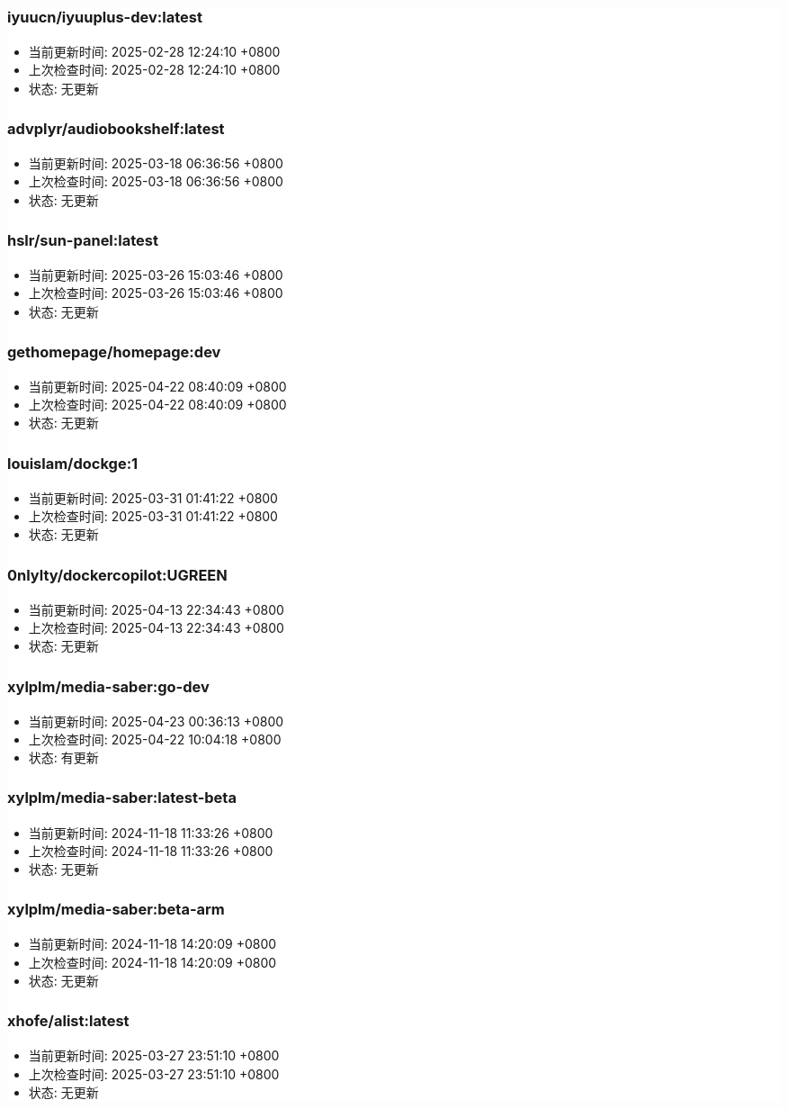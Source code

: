 ### iyuucn/iyuuplus-dev:latest
- 当前更新时间: 2025-02-28 12:24:10 +0800
- 上次检查时间: 2025-02-28 12:24:10 +0800
- 状态: 无更新

### advplyr/audiobookshelf:latest
- 当前更新时间: 2025-03-18 06:36:56 +0800
- 上次检查时间: 2025-03-18 06:36:56 +0800
- 状态: 无更新

### hslr/sun-panel:latest
- 当前更新时间: 2025-03-26 15:03:46 +0800
- 上次检查时间: 2025-03-26 15:03:46 +0800
- 状态: 无更新

### gethomepage/homepage:dev
- 当前更新时间: 2025-04-22 08:40:09 +0800
- 上次检查时间: 2025-04-22 08:40:09 +0800
- 状态: 无更新

### louislam/dockge:1
- 当前更新时间: 2025-03-31 01:41:22 +0800
- 上次检查时间: 2025-03-31 01:41:22 +0800
- 状态: 无更新

### 0nlylty/dockercopilot:UGREEN
- 当前更新时间: 2025-04-13 22:34:43 +0800
- 上次检查时间: 2025-04-13 22:34:43 +0800
- 状态: 无更新

### xylplm/media-saber:go-dev
- 当前更新时间: 2025-04-23 00:36:13 +0800
- 上次检查时间: 2025-04-22 10:04:18 +0800
- 状态: 有更新

### xylplm/media-saber:latest-beta
- 当前更新时间: 2024-11-18 11:33:26 +0800
- 上次检查时间: 2024-11-18 11:33:26 +0800
- 状态: 无更新

### xylplm/media-saber:beta-arm
- 当前更新时间: 2024-11-18 14:20:09 +0800
- 上次检查时间: 2024-11-18 14:20:09 +0800
- 状态: 无更新

### xhofe/alist:latest
- 当前更新时间: 2025-03-27 23:51:10 +0800
- 上次检查时间: 2025-03-27 23:51:10 +0800
- 状态: 无更新
